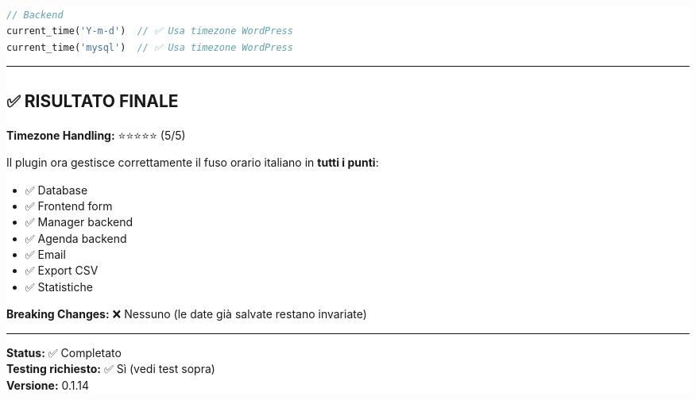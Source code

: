 ```php
// Backend
current_time('Y-m-d')  // ✅ Usa timezone WordPress
current_time('mysql')  // ✅ Usa timezone WordPress
```

---

## ✅ **RISULTATO FINALE**

**Timezone Handling:** ⭐⭐⭐⭐⭐ (5/5)

Il plugin ora gestisce correttamente il fuso orario italiano in **tutti i punti**:
- ✅ Database
- ✅ Frontend form
- ✅ Manager backend
- ✅ Agenda backend
- ✅ Email
- ✅ Export CSV
- ✅ Statistiche

**Breaking Changes:** ❌ Nessuno (le date già salvate restano invariate)

---

**Status:** ✅ Completato  
**Testing richiesto:** ✅ Sì (vedi test sopra)  
**Versione:** 0.1.14

